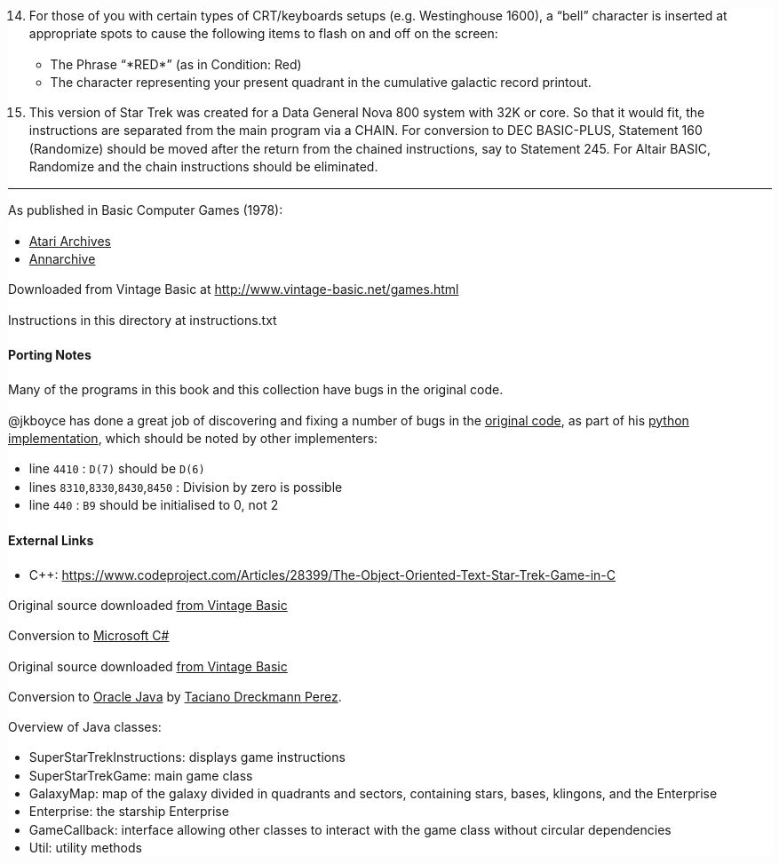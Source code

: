 14. For those of you with certain types of CRT/keyboards setups (e.g. Westinghouse 1600), a “bell” character is inserted at appropriate spots to cause the following items to flash on and off on the screen:
    - The Phrase “\*RED\*” (as in Condition: Red)
    - The character representing your present quadrant in the cumulative galactic record printout.

15. This version of Star Trek was created for a Data General Nova 800 system with 32K or core. So that it would fit, the instructions are separated from the main program via a CHAIN. For conversion to DEC BASIC-PLUS, Statement 160 (Randomize) should be moved after the return from the chained instructions, say to Statement 245. For Altair BASIC, Randomize and the chain instructions should be eliminated.

---

As published in Basic Computer Games (1978):
- [Atari Archives](https://www.atariarchives.org/basicgames/showpage.php?page=157)
- [Annarchive](https://annarchive.com/files/Basic_Computer_Games_Microcomputer_Edition.pdf#page=166)

Downloaded from Vintage Basic at
http://www.vintage-basic.net/games.html

Instructions in this directory at
instructions.txt

#### Porting Notes

Many of the programs in this book and this collection have bugs in the original code.

@jkboyce has done a great job of discovering and fixing a number of bugs in the [original code](superstartrek.bas), as part of his [python implementation](python/superstartrek.py), which should be noted by other implementers:

- line `4410` : `D(7)` should be `D(6)`
- lines `8310`,`8330`,`8430`,`8450` : Division by zero is possible
- line `440` : `B9` should be initialised to 0, not 2


#### External Links
 - C++: https://www.codeproject.com/Articles/28399/The-Object-Oriented-Text-Star-Trek-Game-in-C


Original source downloaded [from Vintage Basic](http://www.vintage-basic.net/games.html)

Conversion to [Microsoft C#](https://docs.microsoft.com/en-us/dotnet/csharp/)


Original source downloaded [from Vintage Basic](http://www.vintage-basic.net/games.html)

Conversion to [Oracle Java](https://openjdk.java.net/) by [Taciano Dreckmann Perez](https://github.com/taciano-perez).

Overview of Java classes:
- SuperStarTrekInstructions: displays game instructions
- SuperStarTrekGame: main game class
- GalaxyMap: map of the galaxy divided in quadrants and sectors, containing stars, bases, klingons, and the Enterprise
- Enterprise: the starship Enterprise
- GameCallback: interface allowing other classes to interact with the game class without circular dependencies 
- Util: utility methods
